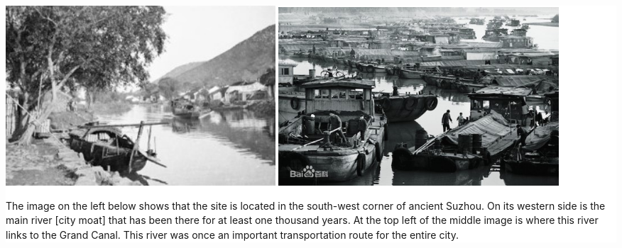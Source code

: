 <img alt="history" src="https://github.com/dongzhSarry/Sarry/blob/gh-pages/files/history.jpg?raw=true" width="380">  <img alt="history2" src="https://github.com/dongzhSarry/Sarry/blob/gh-pages/files/history2.jpg?raw=true" width="395">

The image on the left below shows that the site is located in the south-west corner of ancient Suzhou. On its western side is the main river [city moat] that has been there for at least one thousand years. At the top left of the middle image is where this river links to the Grand Canal. This river was once an important transportation route for the entire city.
<br>